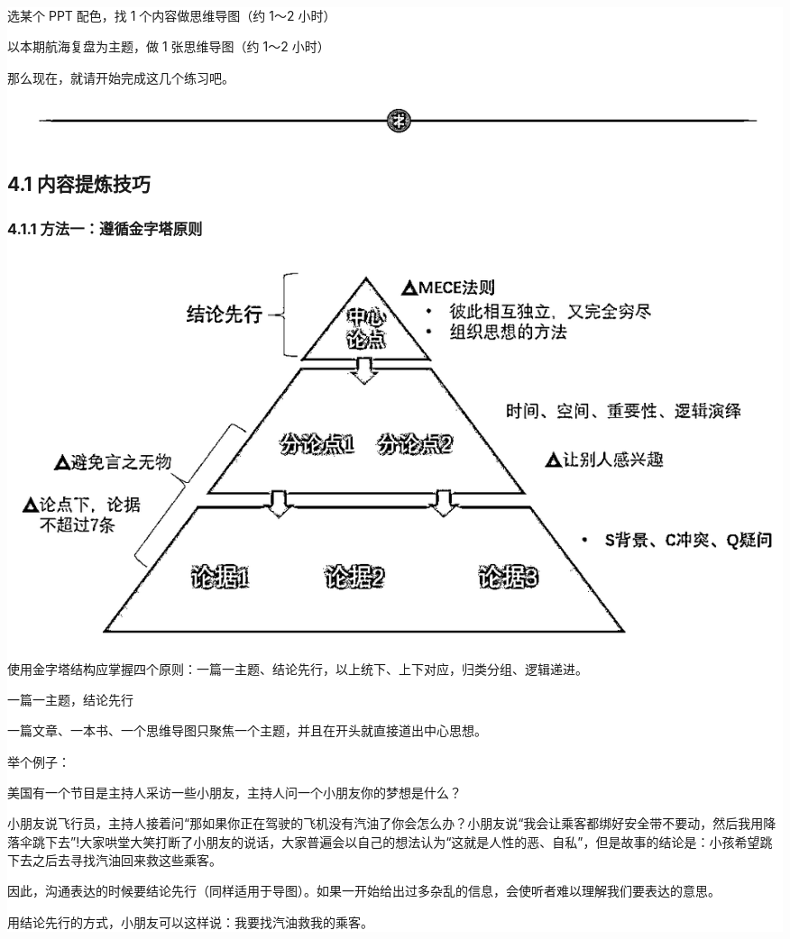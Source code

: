 选某个 PPT 配色，找 1 个内容做思维导图（约 1～2 小时）

以本期航海复盘为主题，做 1 张思维导图（约 1～2 小时）

那么现在，就请开始完成这几个练习吧。

![](img/5618eb33564d5bc1db726cba53d7161b.png)

## 4.1 内容提炼技巧

### 4.1.1 方法一：遵循金字塔原则

![](img/510316a5c54bd7c1a52940a9b0df6093.png)

使用金字塔结构应掌握四个原则：一篇一主题、结论先行，以上统下、上下对应，归类分组、逻辑递进。

一篇一主题，结论先行

一篇文章、一本书、一个思维导图只聚焦一个主题，并且在开头就直接道出中心思想。

举个例子：

美国有一个节目是主持人采访一些小朋友，主持人问一个小朋友你的梦想是什么？

小朋友说飞行员，主持人接着问“那如果你正在驾驶的飞机没有汽油了你会怎么办？小朋友说“我会让乘客都绑好安全带不要动，然后我用降落伞跳下去”!大家哄堂大笑打断了小朋友的说话，大家普遍会以自己的想法认为“这就是人性的恶、自私”，但是故事的结论是：小孩希望跳下去之后去寻找汽油回来救这些乘客。

因此，沟通表达的时候要结论先行（同样适用于导图）。如果一开始给出过多杂乱的信息，会使听者难以理解我们要表达的意思。

用结论先行的方式，小朋友可以这样说：我要找汽油救我的乘客。
